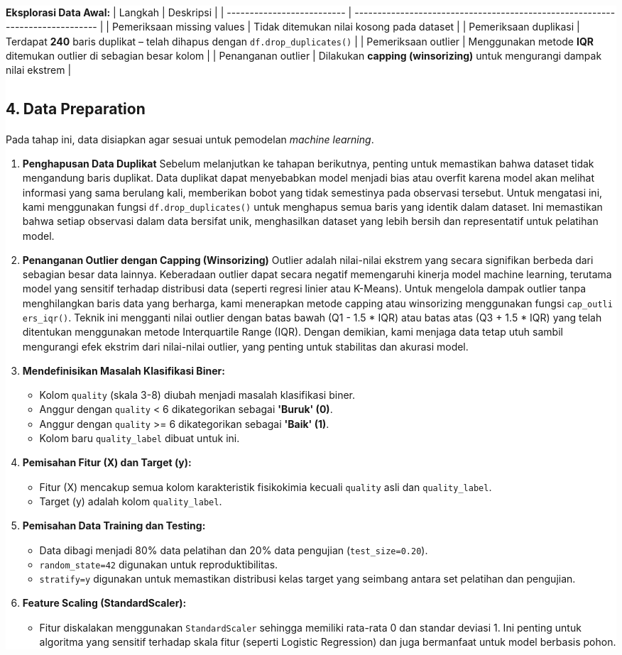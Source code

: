 **Eksplorasi Data Awal:**
| Langkah                    | Deskripsi                                                                     |
| -------------------------- | ----------------------------------------------------------------------------- |
| Pemeriksaan missing values | Tidak ditemukan nilai kosong pada dataset                                     |
| Pemeriksaan duplikasi      | Terdapat **240** baris duplikat – telah dihapus dengan `df.drop_duplicates()` |
| Pemeriksaan outlier        | Menggunakan metode **IQR** ditemukan outlier di sebagian besar kolom          |
| Penanganan outlier         | Dilakukan **capping (winsorizing)** untuk mengurangi dampak nilai ekstrem     |

## 4. Data Preparation

Pada tahap ini, data disiapkan agar sesuai untuk pemodelan *machine learning*.

1.  **Penghapusan Data Duplikat**
   Sebelum melanjutkan ke tahapan berikutnya, penting untuk memastikan bahwa dataset tidak mengandung baris duplikat. Data duplikat dapat menyebabkan model menjadi bias atau overfit karena model akan melihat informasi yang sama berulang kali, memberikan bobot yang tidak semestinya pada observasi tersebut. Untuk mengatasi ini, kami menggunakan fungsi `df.drop_duplicates()` untuk menghapus semua baris yang identik dalam dataset. Ini memastikan bahwa setiap observasi dalam data bersifat unik, menghasilkan dataset yang lebih bersih dan representatif untuk pelatihan model.
2.  **Penanganan Outlier dengan Capping (Winsorizing)**
   Outlier adalah nilai-nilai ekstrem yang secara signifikan berbeda dari sebagian besar data lainnya. Keberadaan outlier dapat secara negatif memengaruhi kinerja model machine learning, terutama model yang sensitif terhadap distribusi data (seperti regresi linier atau K-Means). Untuk mengelola dampak outlier tanpa menghilangkan baris data yang berharga, kami menerapkan metode capping atau winsorizing menggunakan fungsi `cap_outliers_iqr()`. Teknik ini mengganti nilai outlier dengan batas bawah (Q1 - 1.5 * IQR) atau batas atas (Q3 + 1.5 * IQR) yang telah ditentukan menggunakan metode Interquartile Range (IQR). Dengan demikian, kami menjaga data tetap utuh sambil mengurangi efek ekstrim dari nilai-nilai outlier, yang penting untuk stabilitas dan akurasi model.
4.  **Mendefinisikan Masalah Klasifikasi Biner:**
    * Kolom `quality` (skala 3-8) diubah menjadi masalah klasifikasi biner.
    * Anggur dengan `quality` < 6 dikategorikan sebagai **'Buruk' (0)**.
    * Anggur dengan `quality` >= 6 dikategorikan sebagai **'Baik' (1)**.
    * Kolom baru `quality_label` dibuat untuk ini.

5.  **Pemisahan Fitur (X) dan Target (y):**
    * Fitur (X) mencakup semua kolom karakteristik fisikokimia kecuali `quality` asli dan `quality_label`.
    * Target (y) adalah kolom `quality_label`.

6.  **Pemisahan Data Training dan Testing:**
    * Data dibagi menjadi 80% data pelatihan dan 20% data pengujian (`test_size=0.20`).
    * `random_state=42` digunakan untuk reproduktibilitas.
    * `stratify=y` digunakan untuk memastikan distribusi kelas target yang seimbang antara set pelatihan dan pengujian.

7.  **Feature Scaling (StandardScaler):**
    * Fitur diskalakan menggunakan `StandardScaler` sehingga memiliki rata-rata 0 dan standar deviasi 1. Ini penting untuk algoritma yang sensitif terhadap skala fitur (seperti Logistic Regression) dan juga bermanfaat untuk model berbasis pohon.
